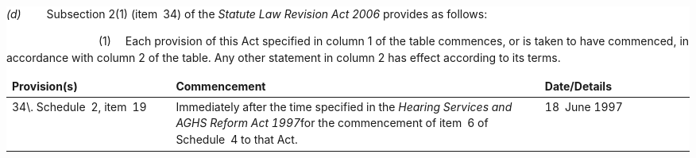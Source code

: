 _(d)_     Subsection 2(1) (item 34) of the _Statute Law Revision Act 2006_ provides as follows:

                 (1)   Each provision of this Act specified in column 1 of the table commences, or is taken to have commenced, in accordance with column 2 of the table. Any other statement in column 2 has effect according to its terms.

<table>
<colgroup>
  <col width="24%">
  <col width="54%">
  <col width="22%">
</colgroup>

<thead>
  <tr>
    <td>
      <div>
        <b>
          Provision(s)
        </b>
      </div>
    </td>
    <td>
      <div>
        <b>
          Commencement
        </b>
      </div>
    </td>
    <td>
      <div>
        <b>
          Date/Details
        </b>
      </div>
    </td>
  </tr>
</thead>
<tbody>
  <tr>
    <td>
      <div>
        34\. Schedule 2, item 19
      </div>
    </td>
    <td>
      <div>
        Immediately after the time specified in the
          <i>Hearing Services and AGHS Reform Act 1997</i>for the commencement of item 6
          of Schedule 4 to that Act.
      </div>
    </td>
    <td>
      <div>
        18 June 1997
      </div>
    </td>
  </tr>
</tbody></table>
